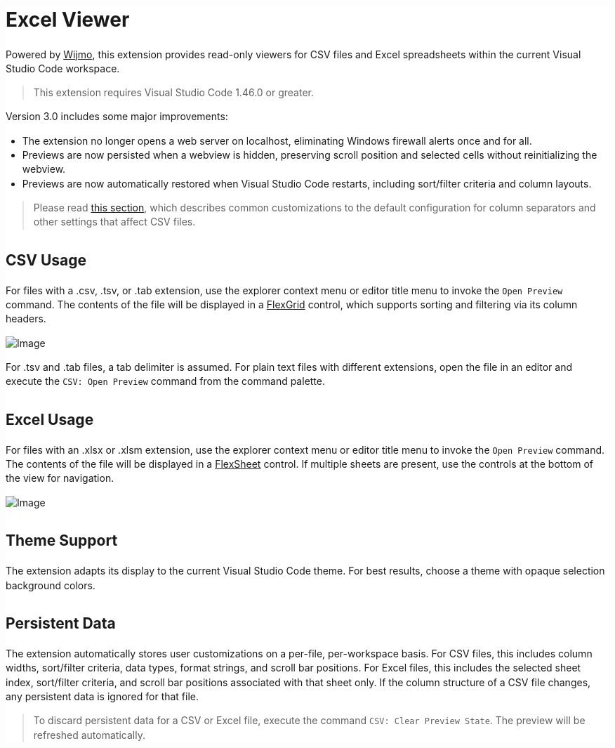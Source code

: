 # Excel Viewer
Powered by [Wijmo](http://www.grapecity.com/wijmo), this extension provides read-only viewers for CSV files and Excel spreadsheets within the current Visual Studio Code workspace.

> This extension requires Visual Studio Code 1.46.0 or greater.

Version 3.0 includes some major improvements:
* The extension no longer opens a web server on localhost, eliminating Windows firewall alerts once and for all.
* Previews are now persisted when a webview is hidden, preserving scroll position and selected cells without reinitializing the webview.
* Previews are now automatically restored when Visual Studio Code restarts, including sort/filter criteria and column layouts.

> Please read [this section](#regex), which describes common customizations to the default configuration for column separators and other settings that affect CSV files.

## CSV Usage
For files with a .csv, .tsv, or .tab extension, use the explorer context menu or editor title menu to invoke the `Open Preview` command. The contents of the file will be displayed in a [FlexGrid](http://demos.wijmo.com/5/Angular/Explorer/Explorer/#/grid/intro) control, which supports sorting and filtering via its column headers.

![Image](https://github.com/jjuback/gc-excelviewer/raw/master/./img/csv-preview-2.gif)

For .tsv and .tab files, a tab delimiter is assumed. For plain text files with different extensions, open the file in an editor and execute the `CSV: Open Preview` command from the command palette.

## Excel Usage
For files with an .xlsx or .xlsm extension, use the explorer context menu or editor title menu to invoke the `Open Preview` command. The contents of the file will be displayed in a [FlexSheet](http://demos.wijmo.com/5/Angular/FlexSheetExplorer/FlexSheetExplorer/#/intro) control. If multiple sheets are present, use the controls at the bottom of the view for navigation.

![Image](https://github.com/jjuback/gc-excelviewer/raw/master/./img/excel-preview-2.gif)

## Theme Support
The extension adapts its display to the current Visual Studio Code theme. For best results, choose a theme with opaque selection background colors.

## Persistent Data
The extension automatically stores user customizations on a per-file, per-workspace basis. For CSV files, this includes column widths, sort/filter criteria, data types, format strings, and scroll bar positions. For Excel files, this includes the selected sheet index, sort/filter criteria, and scroll bar positions associated with that sheet only. If the column structure of a CSV file changes, any persistent data is ignored for that file.

> To discard persistent data for a CSV or Excel file, execute the command `CSV: Clear Preview State`. The preview will be refreshed automatically.
